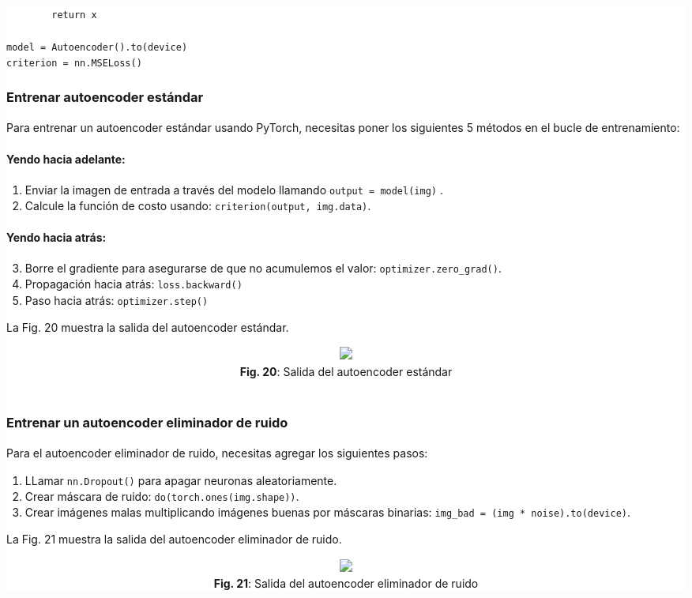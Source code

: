 ```python=
        return x

model = Autoencoder().to(device)
criterion = nn.MSELoss()
```



### Entrenar autoencoder estándar 



Para entrenar un autoencoder estándar usando PyTorch, necesitas poner los siguientes 5 métodos en el bucle de entrenamiento:



#### Yendo hacia adelante:



1) Enviar la imagen de entrada a través del modelo llamando `output = model(img)` . <br>
2) Calcule la función de costo usando: `criterion(output, img.data)`.



#### Yendo hacia atrás:



3) Borre el gradiente para asegurarse de que no acumulemos el valor: `optimizer.zero_grad()`. <br>
4) Propagación hacia atrás: `loss.backward()`<br>
5) Paso hacia atrás: `optimizer.step()`

La Fig. 20 muestra la salida del autoencoder estándar.


<center>
<img src="{{site.baseurl}}/images/week07/07-3/21_output_stae.png" width="500px" /><br>
<b>Fig. 20</b>: Salida del autoencoder estándar <br>
</center>
<br/>



### Entrenar un autoencoder eliminador de ruido



Para el autoencoder eliminador de ruido, necesitas agregar los siguientes pasos:<br>
1) LLamar `nn.Dropout()` para apagar neuronas aleatoriamente. <br>
2) Crear máscara de ruido: `do(torch.ones(img.shape))`.<br>
3) Crear imágenes malas multiplicando imágenes buenas por máscaras binarias: `img_bad = (img * noise).to(device)`.

La Fig. 21 muestra la salida del autoencoder eliminador de ruido.


<center>
<img src="{{site.baseurl}}/images/week07/07-3/22_out_denoising_ae.png" width="500px" /><br>
<b>Fig. 21</b>: Salida del autoencoder eliminador de ruido <br>
</center>
